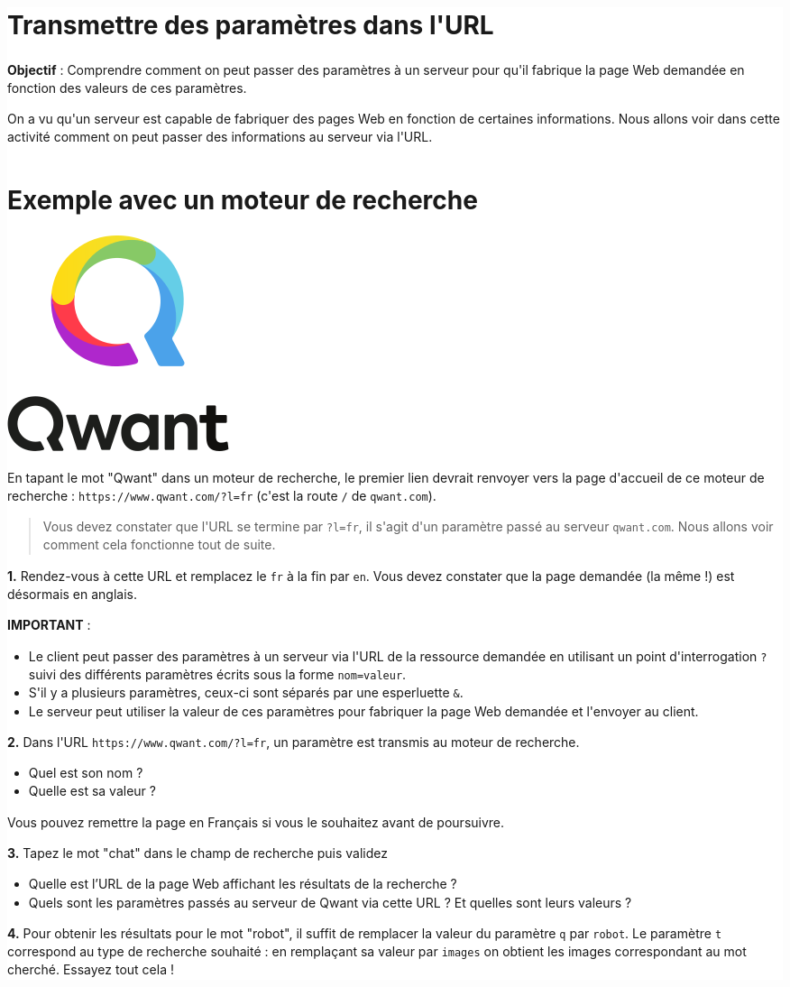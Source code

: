 # Transmettre des paramètres dans l'URL

**Objectif** : Comprendre comment on peut passer des paramètres à un serveur pour qu'il fabrique la page Web demandée en fonction des valeurs de ces paramètres.

On a vu qu'un serveur est capable de fabriquer des pages Web en fonction de certaines informations. Nous allons voir dans cette activité comment on peut passer des informations au serveur via l'URL.

# Exemple avec un moteur de recherche

![logo Qwant](data/Qwant_logo.png)

En tapant le mot "Qwant" dans un moteur de recherche, le premier lien devrait renvoyer vers la page d'accueil de ce moteur de recherche : `https://www.qwant.com/?l=fr` (c'est la route `/` de `qwant.com`).

> Vous devez constater que l'URL se termine par `?l=fr`, il s'agit d'un paramètre passé au serveur `qwant.com`. Nous allons voir comment cela fonctionne tout de suite.

**1.** Rendez-vous à cette URL et remplacez le `fr` à la fin par `en`. Vous devez constater que la page demandée (la même !) est désormais en anglais.

**IMPORTANT** :
- Le client peut passer des paramètres à un serveur via l'URL de la ressource demandée en utilisant un point d'interrogation `?` suivi des différents paramètres écrits sous la forme `nom=valeur`.
- S'il y a plusieurs paramètres, ceux-ci sont séparés par une esperluette `&`.
- Le serveur peut utiliser la valeur de ces paramètres pour fabriquer la page Web demandée et l'envoyer au client.

**2.** Dans l'URL `https://www.qwant.com/?l=fr`, un paramètre est transmis au moteur de recherche.
- Quel est son nom ?
- Quelle est sa valeur ?

Vous pouvez remettre la page en Français si vous le souhaitez avant de poursuivre.

**3.** Tapez le mot "chat" dans le champ de recherche puis validez
- Quelle est l’URL de la page Web affichant les résultats de la recherche ?
- Quels sont les paramètres passés au serveur de Qwant via cette URL ? Et quelles sont leurs valeurs ?

**4.** Pour obtenir les résultats pour le mot "robot", il suffit de remplacer la valeur du paramètre `q` par `robot`. Le paramètre `t` correspond au type de recherche souhaité : en remplaçant sa valeur par `images` on obtient les images correspondant au mot cherché. Essayez tout cela !
